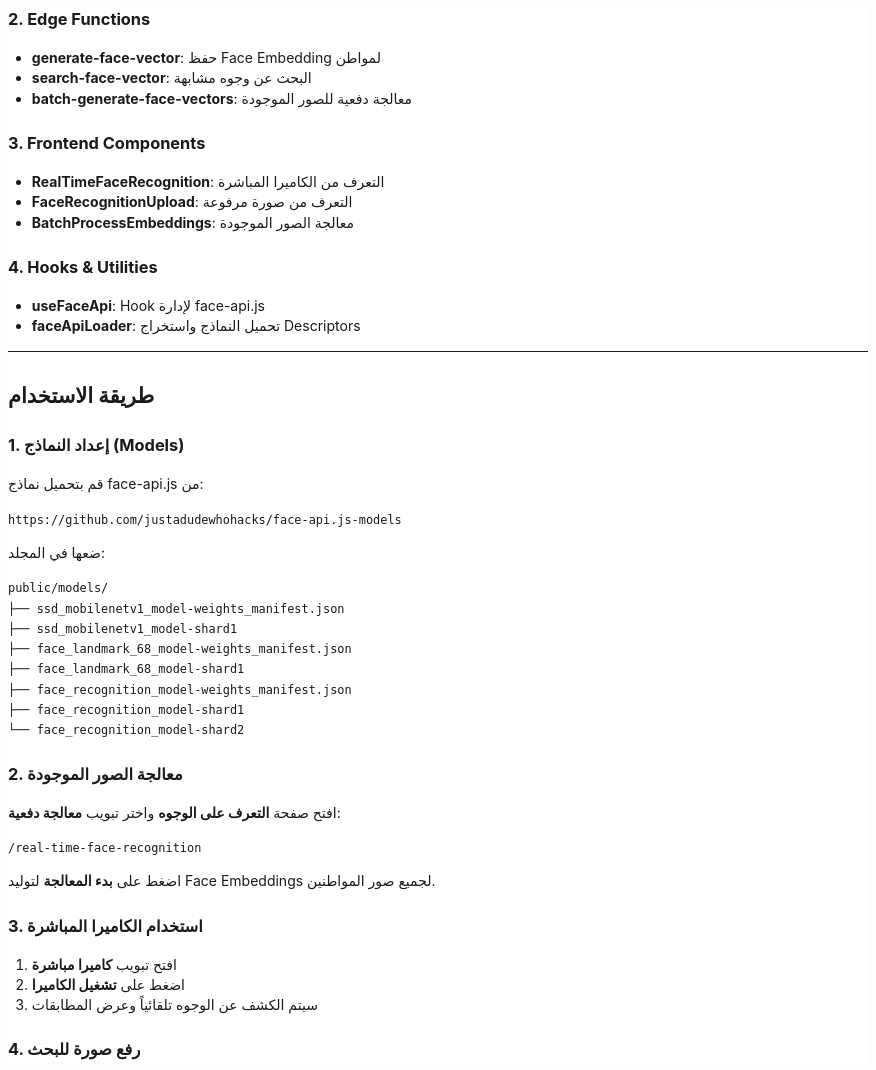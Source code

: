 ### 2. Edge Functions
- **generate-face-vector**: حفظ Face Embedding لمواطن
- **search-face-vector**: البحث عن وجوه مشابهة
- **batch-generate-face-vectors**: معالجة دفعية للصور الموجودة

### 3. Frontend Components
- **RealTimeFaceRecognition**: التعرف من الكاميرا المباشرة
- **FaceRecognitionUpload**: التعرف من صورة مرفوعة
- **BatchProcessEmbeddings**: معالجة الصور الموجودة

### 4. Hooks & Utilities
- **useFaceApi**: Hook لإدارة face-api.js
- **faceApiLoader**: تحميل النماذج واستخراج Descriptors

---

## طريقة الاستخدام

### 1. إعداد النماذج (Models)

قم بتحميل نماذج face-api.js من:
```
https://github.com/justadudewhohacks/face-api.js-models
```

ضعها في المجلد:
```
public/models/
├── ssd_mobilenetv1_model-weights_manifest.json
├── ssd_mobilenetv1_model-shard1
├── face_landmark_68_model-weights_manifest.json
├── face_landmark_68_model-shard1
├── face_recognition_model-weights_manifest.json
├── face_recognition_model-shard1
└── face_recognition_model-shard2
```

### 2. معالجة الصور الموجودة

افتح صفحة **التعرف على الوجوه** واختر تبويب **معالجة دفعية**:
```
/real-time-face-recognition
```

اضغط على **بدء المعالجة** لتوليد Face Embeddings لجميع صور المواطنين.

### 3. استخدام الكاميرا المباشرة

1. افتح تبويب **كاميرا مباشرة**
2. اضغط على **تشغيل الكاميرا**
3. سيتم الكشف عن الوجوه تلقائياً وعرض المطابقات

### 4. رفع صورة للبحث
